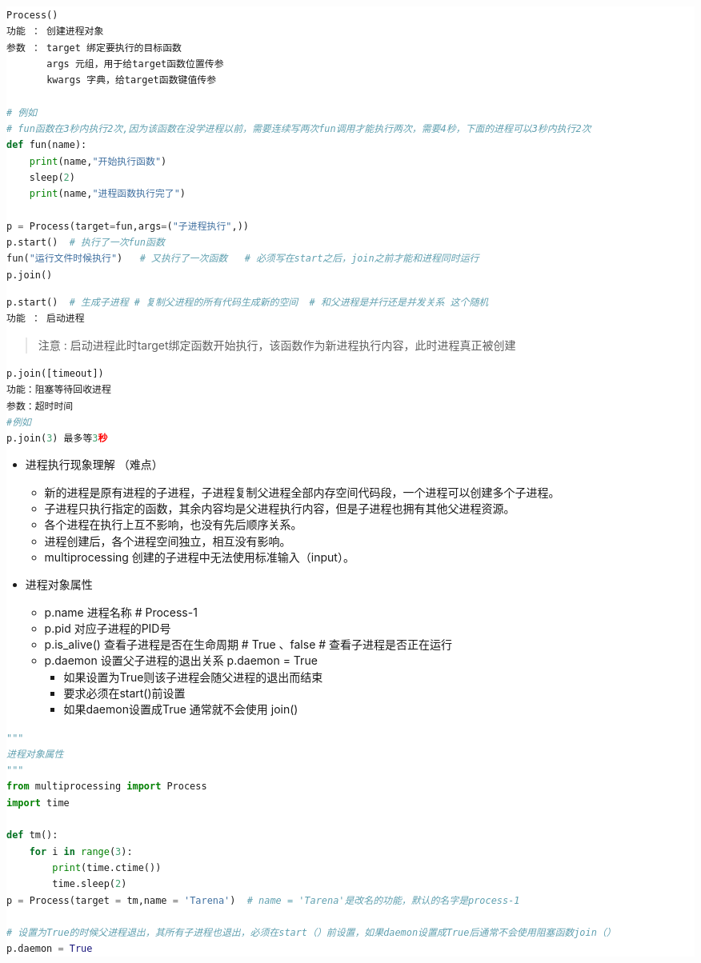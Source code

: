 ```python
Process()
功能 ： 创建进程对象
参数 ： target 绑定要执行的目标函数 
	   args 元组，用于给target函数位置传参
	   kwargs 字典，给target函数键值传参
        
# 例如
# fun函数在3秒内执行2次,因为该函数在没学进程以前，需要连续写两次fun调用才能执行两次，需要4秒，下面的进程可以3秒内执行2次
def fun(name):
    print(name,"开始执行函数")
    sleep(2)
    print(name,"进程函数执行完了")

p = Process(target=fun,args=("子进程执行",))
p.start()  # 执行了一次fun函数
fun("运行文件时候执行")   # 又执行了一次函数   # 必须写在start之后，join之前才能和进程同时运行
p.join()
```

```python
p.start()  # 生成子进程 # 复制父进程的所有代码生成新的空间  # 和父进程是并行还是并发关系 这个随机
功能 ： 启动进程    
```

> 注意 : 启动进程此时target绑定函数开始执行，该函数作为新进程执行内容，此时进程真正被创建

```python
p.join([timeout])
功能：阻塞等待回收进程
参数：超时时间  
#例如
p.join(3) 最多等3秒
```

* 进程执行现象理解 （难点）
  * 新的进程是原有进程的子进程，子进程复制父进程全部内存空间代码段，一个进程可以创建多个子进程。
  * 子进程只执行指定的函数，其余内容均是父进程执行内容，但是子进程也拥有其他父进程资源。
  * 各个进程在执行上互不影响，也没有先后顺序关系。
  * 进程创建后，各个进程空间独立，相互没有影响。
  * multiprocessing 创建的子进程中无法使用标准输入（input）。



* 进程对象属性
  * p.name  进程名称            # Process-1
  * p.pid   对应子进程的PID号
  * p.is_alive() 查看子进程是否在生命周期  # True 、false  # 查看子进程是否正在运行
  * p.daemon  设置父子进程的退出关系     p.daemon = True
    * 如果设置为True则该子进程会随父进程的退出而结束
    * 要求必须在start()前设置
    * 如果daemon设置成True 通常就不会使用 join()

```python
"""
进程对象属性
"""
from multiprocessing import Process
import time

def tm():
    for i in range(3):
        print(time.ctime())
        time.sleep(2)
p = Process(target = tm,name = 'Tarena')  # name = 'Tarena'是改名的功能，默认的名字是process-1

# 设置为True的时候父进程退出，其所有子进程也退出，必须在start（）前设置，如果daemon设置成True后通常不会使用阻塞函数join（）
p.daemon = True

```